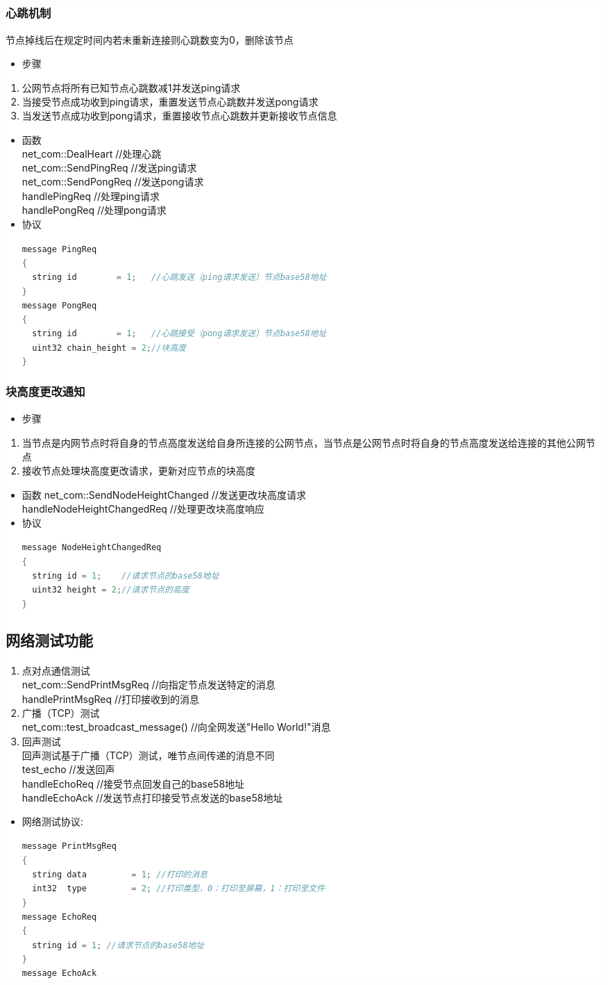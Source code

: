 ### 心跳机制 ###
节点掉线后在规定时间内若未重新连接则心跳数变为0，删除该节点  
 - 步骤    
  1. 公网节点将所有已知节点心跳数减1并发送ping请求
  2. 当接受节点成功收到ping请求，重置发送节点心跳数并发送pong请求
  3. 当发送节点成功收到pong请求，重置接收节点心跳数并更新接收节点信息
 - 函数  
   net_com::DealHeart  //处理心跳  
   net_com::SendPingReq         //发送ping请求  
   net_com::SendPongReq         //发送pong请求  
   handlePingReq       //处理ping请求  
   handlePongReq       //处理pong请求  
 - 协议 
   ```cpp 
   message PingReq  
   {  
     string id        = 1;   //心跳发送（ping请求发送）节点base58地址    
   }  
   message PongReq  
   {  
     string id        = 1;   //心跳接受（pong请求发送）节点base58地址  
     uint32 chain_height = 2;//块高度  
   }  
   ```
### 块高度更改通知 ###
 - 步骤
  1. 当节点是内网节点时将自身的节点高度发送给自身所连接的公网节点，当节点是公网节点时将自身的节点高度发送给连接的其他公网节点
  2. 接收节点处理块高度更改请求，更新对应节点的块高度
  - 函数
   net_com::SendNodeHeightChanged      //发送更改块高度请求  
   handleNodeHeightChangedReq //处理更改块高度响应  
  - 协议  
    ```cpp
    message NodeHeightChangedReq  
    {  
      string id = 1;    //请求节点的base58地址  
      uint32 height = 2;//请求节点的高度  
    }  
    ```
## 网络测试功能 ##
1. 点对点通信测试  
net_com::SendPrintMsgReq //向指定节点发送特定的消息  
handlePrintMsgReq  //打印接收到的消息  
2. 广播（TCP）测试  
net_com::test_broadcast_message() //向全网发送"Hello World!"消息  
3. 回声测试  
   回声测试基于广播（TCP）测试，唯节点间传递的消息不同  
test_echo //发送回声  
handleEchoReq //接受节点回发自己的base58地址  
handleEchoAck //发送节点打印接受节点发送的base58地址  
* 网络测试协议:    
  ```cpp
  message PrintMsgReq  
  {  
    string data         = 1; //打印的消息  
    int32  type         = 2; //打印类型，0：打印至屏幕，1：打印至文件  
  }  
  message EchoReq  
  {  
    string id = 1; //请求节点的base58地址  
  }  
  message EchoAck  
  ```